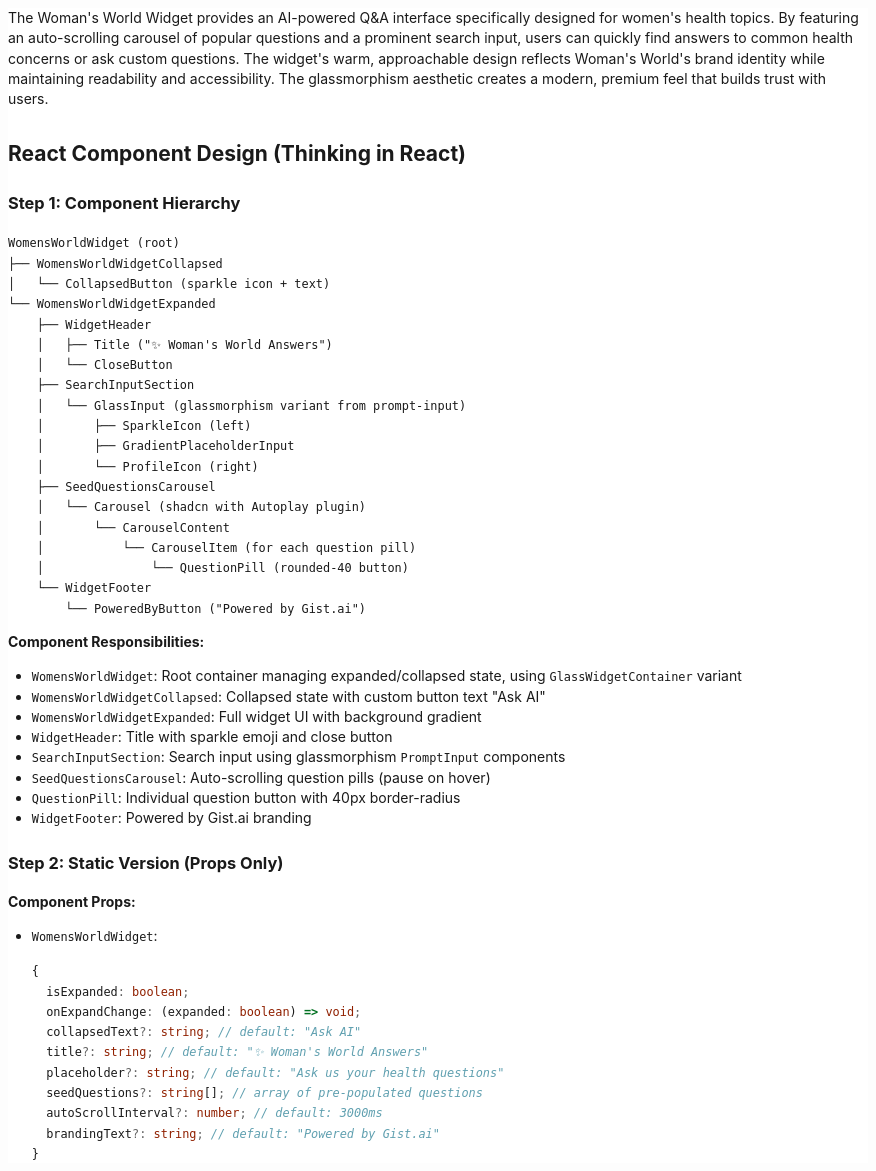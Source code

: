 The Woman's World Widget provides an AI-powered Q&A interface specifically designed for women's health topics. By featuring an auto-scrolling carousel of popular questions and a prominent search input, users can quickly find answers to common health concerns or ask custom questions. The widget's warm, approachable design reflects Woman's World's brand identity while maintaining readability and accessibility. The glassmorphism aesthetic creates a modern, premium feel that builds trust with users.

## React Component Design (Thinking in React)

### Step 1: Component Hierarchy

```
WomensWorldWidget (root)
├── WomensWorldWidgetCollapsed
│   └── CollapsedButton (sparkle icon + text)
└── WomensWorldWidgetExpanded
    ├── WidgetHeader
    │   ├── Title ("✨ Woman's World Answers")
    │   └── CloseButton
    ├── SearchInputSection
    │   └── GlassInput (glassmorphism variant from prompt-input)
    │       ├── SparkleIcon (left)
    │       ├── GradientPlaceholderInput
    │       └── ProfileIcon (right)
    ├── SeedQuestionsCarousel
    │   └── Carousel (shadcn with Autoplay plugin)
    │       └── CarouselContent
    │           └── CarouselItem (for each question pill)
    │               └── QuestionPill (rounded-40 button)
    └── WidgetFooter
        └── PoweredByButton ("Powered by Gist.ai")
```

**Component Responsibilities:**

- `WomensWorldWidget`: Root container managing expanded/collapsed state, using `GlassWidgetContainer` variant
- `WomensWorldWidgetCollapsed`: Collapsed state with custom button text "Ask AI"
- `WomensWorldWidgetExpanded`: Full widget UI with background gradient
- `WidgetHeader`: Title with sparkle emoji and close button
- `SearchInputSection`: Search input using glassmorphism `PromptInput` components
- `SeedQuestionsCarousel`: Auto-scrolling question pills (pause on hover)
- `QuestionPill`: Individual question button with 40px border-radius
- `WidgetFooter`: Powered by Gist.ai branding

### Step 2: Static Version (Props Only)

**Component Props:**

- `WomensWorldWidget`:
  ```typescript
  {
    isExpanded: boolean;
    onExpandChange: (expanded: boolean) => void;
    collapsedText?: string; // default: "Ask AI"
    title?: string; // default: "✨ Woman's World Answers"
    placeholder?: string; // default: "Ask us your health questions"
    seedQuestions?: string[]; // array of pre-populated questions
    autoScrollInterval?: number; // default: 3000ms
    brandingText?: string; // default: "Powered by Gist.ai"
  }
  ```
